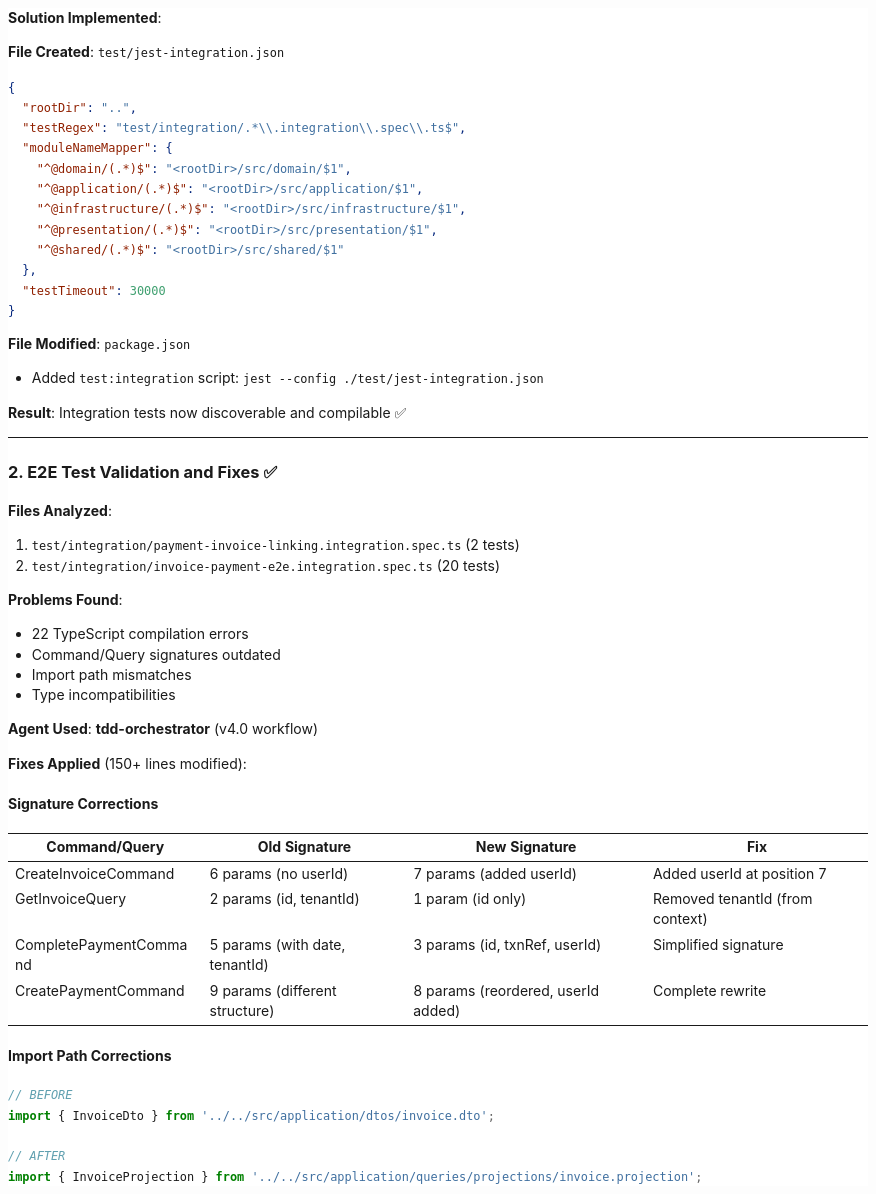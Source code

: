 **Solution Implemented**:

**File Created**: `test/jest-integration.json`
```json
{
  "rootDir": "..",
  "testRegex": "test/integration/.*\\.integration\\.spec\\.ts$",
  "moduleNameMapper": {
    "^@domain/(.*)$": "<rootDir>/src/domain/$1",
    "^@application/(.*)$": "<rootDir>/src/application/$1",
    "^@infrastructure/(.*)$": "<rootDir>/src/infrastructure/$1",
    "^@presentation/(.*)$": "<rootDir>/src/presentation/$1",
    "^@shared/(.*)$": "<rootDir>/src/shared/$1"
  },
  "testTimeout": 30000
}
```

**File Modified**: `package.json`
- Added `test:integration` script: `jest --config ./test/jest-integration.json`

**Result**: Integration tests now discoverable and compilable ✅

---

### 2. E2E Test Validation and Fixes ✅

**Files Analyzed**:
1. `test/integration/payment-invoice-linking.integration.spec.ts` (2 tests)
2. `test/integration/invoice-payment-e2e.integration.spec.ts` (20 tests)

**Problems Found**:
- 22 TypeScript compilation errors
- Command/Query signatures outdated
- Import path mismatches
- Type incompatibilities

**Agent Used**: **tdd-orchestrator** (v4.0 workflow)

**Fixes Applied** (150+ lines modified):

#### Signature Corrections
| Command/Query | Old Signature | New Signature | Fix |
|--------------|---------------|---------------|-----|
| CreateInvoiceCommand | 6 params (no userId) | 7 params (added userId) | Added userId at position 7 |
| GetInvoiceQuery | 2 params (id, tenantId) | 1 param (id only) | Removed tenantId (from context) |
| CompletePaymentCommand | 5 params (with date, tenantId) | 3 params (id, txnRef, userId) | Simplified signature |
| CreatePaymentCommand | 9 params (different structure) | 8 params (reordered, userId added) | Complete rewrite |

#### Import Path Corrections
```typescript
// BEFORE
import { InvoiceDto } from '../../src/application/dtos/invoice.dto';

// AFTER
import { InvoiceProjection } from '../../src/application/queries/projections/invoice.projection';
```

